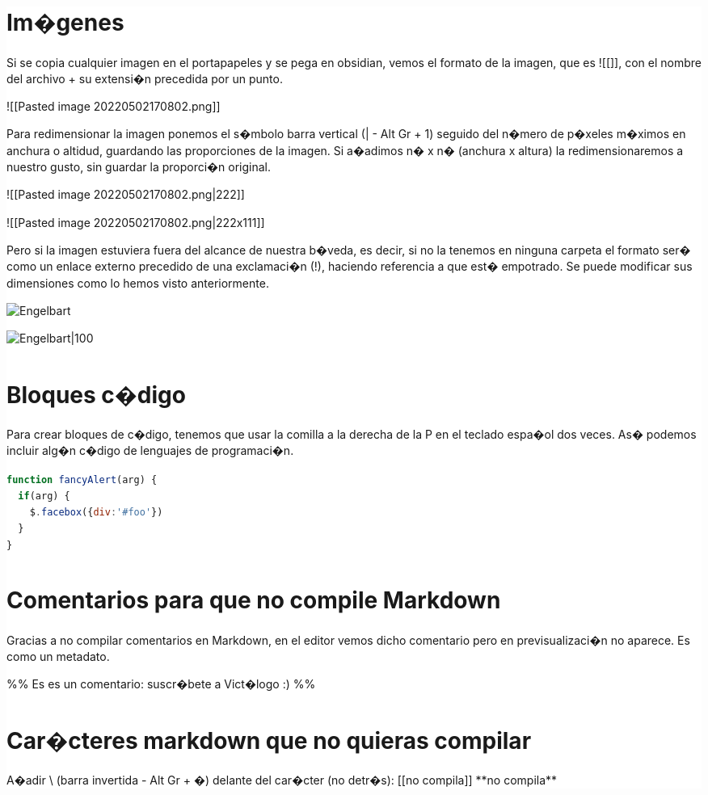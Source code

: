 
# Im�genes
Si se copia cualquier imagen en el portapapeles y se pega en obsidian, vemos el formato de la imagen, que es ![[]], con el nombre del archivo + su extensi�n precedida por un punto.

![[Pasted image 20220502170802.png]]

Para redimensionar la imagen ponemos el s�mbolo barra vertical (| - Alt Gr + 1) seguido del n�mero de p�xeles m�ximos en anchura o altidud, guardando las proporciones de la imagen. Si a�adimos n� x n� (anchura x altura) la redimensionaremos a nuestro gusto, sin guardar la proporci�n original.

![[Pasted image 20220502170802.png|222]]

![[Pasted image 20220502170802.png|222x111]]

Pero si la imagen estuviera fuera del alcance de nuestra b�veda, es decir, si no la tenemos en ninguna carpeta el formato ser� como un enlace externo precedido de una exclamaci�n (!), haciendo referencia a que est� empotrado. Se puede modificar sus dimensiones como lo hemos visto anteriormente.

![Engelbart](https://www.foodspring.es/magazine/wp-content/uploads/2020/11/essen_foodspring-2.jpg)

![Engelbart|100](https://www.foodspring.es/magazine/wp-content/uploads/2020/11/essen_foodspring-2.jpg)


# Bloques c�digo
Para crear bloques de c�digo, tenemos que usar la comilla a la derecha de la P en el teclado espa�ol dos veces. As� podemos incluir alg�n c�digo de lenguajes de programaci�n.

```js
function fancyAlert(arg) {
  if(arg) {
    $.facebox({div:'#foo'})
  }
}
```

# Comentarios para que no compile Markdown
Gracias a no compilar comentarios en Markdown, en el editor vemos dicho comentario pero en previsualizaci�n no aparece. Es como un metadato.

%%
Es es un comentario: suscr�bete a Vict�logo :)
%%

# Car�cteres markdown que no quieras compilar
A�adir \ (barra invertida - Alt Gr + �) delante del car�cter (no detr�s):
\[\[no compila]]
\*\*no compila\*\*


[^nota1]: Esto es una nota a pie de p�gina cualquiera.
[^nota2]: Nota 2: hola que tal